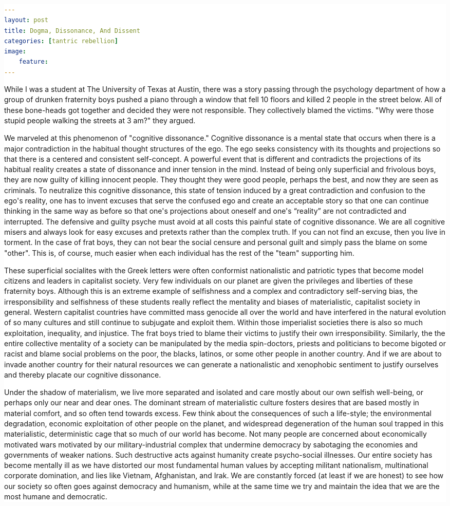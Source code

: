 ```yaml
---
layout: post
title: Dogma, Dissonance, And Dissent
categories: [tantric rebellion] 
image:
    feature: 
---
```

While I was a student at The University of Texas at Austin, there was a story passing through the psychology department of how a group of drunken fraternity boys  pushed a piano through a window that fell 10 floors and killed 2 people in the street below. All of these bone-heads got together and decided they were not responsible. They collectively blamed the victims. "Why were those stupid people walking the streets at 3 am?" they argued. 

We marveled at this phenomenon of "cognitive dissonance." Cognitive dissonance is a mental state that occurs when there is a major contradiction in the habitual thought structures of the ego. The ego seeks consistency with its thoughts and projections so that there is a centered and consistent self-concept.  A powerful event that is different and contradicts the projections of its habitual reality creates a state of dissonance and inner tension in the mind. Instead of being only superficial and frivolous boys, they are now guilty of killing innocent people. They thought they were good people, perhaps the best, and now they are seen as criminals. To neutralize this cognitive dissonance, this state of tension induced by a great contradiction and confusion to the ego's reality, one has to invent excuses that serve the confused ego and create an acceptable story so that one can continue thinking in the same way as before so that one's projections about oneself and one's “reality” are not contradicted and interrupted. The defensive and guilty psyche must avoid at all costs this painful state of cognitive dissonance. We are all cognitive misers and always look for easy excuses and pretexts rather than the complex truth. If you can not find an excuse, then you live in torment. In the case of frat boys, they can not bear the social censure and personal guilt and simply pass the blame on some "other". This is, of course, much easier when each individual has the rest of the "team" supporting him.

These superficial socialites with the Greek letters were often conformist nationalistic and patriotic types that become model citizens and leaders in capitalist society.  Very few individuals on our planet are given the privileges and liberties of these fraternity boys. Although this is an extreme example of selfishness and a complex and contradictory self-serving bias, the irresponsibility and selfishness of these students really reflect the mentality and biases of materialistic, capitalist society in general.  Western capitalist countries have committed mass genocide all over the world and have interfered in the natural evolution of so many cultures and still continue to subjugate and exploit them.  Within those imperialist societies there is also so much exploitation, inequality, and injustice.  The frat boys tried to blame their victims to justify their own irresponsibility. Similarly, the the entire collective mentality of a society can be manipulated by the media spin-doctors, priests and politicians to become bigoted or racist and blame social problems on the poor, the blacks, latinos, or some other people in another country.  And if we are about to invade another country for their natural resources we can generate a nationalistic and xenophobic sentiment to justify ourselves and thereby placate our cognitive dissonance.  

Under the shadow of materialism, we live more separated and isolated and care mostly about our own selfish well-being, or perhaps only our near and dear ones. The dominant stream of materialistic culture fosters desires that are based mostly in material comfort, and so often tend towards excess.  Few think about the consequences of such a life-style; the environmental degradation, economic exploitation of other people on the planet, and widespread degeneration of the human soul trapped in this materialistic, deterministic cage that so much of our world has become. Not many people are concerned about economically motivated wars motivated by our military-industrial complex that undermine democracy by sabotaging the economies and governments of weaker nations.  Such destructive acts against humanity create psycho-social illnesses.  Our entire society has become mentally ill as we have distorted our most fundamental human values by accepting militant nationalism, multinational corporate domination, and lies like Vietnam, Afghanistan, and Irak.  We are constantly forced (at least if we are honest) to see how our society so often goes against democracy and humanism, while at the same time we try and maintain the idea that we are the most humane and democratic.  
